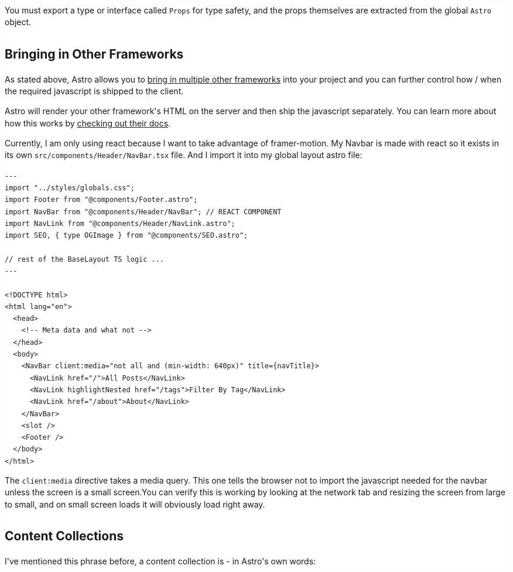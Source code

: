 You must export a type or interface called `Props` for type safety, and the props themselves are extracted from the global `Astro` object.

## Bringing in Other Frameworks

As stated above, Astro allows you to [bring in multiple other frameworks](https://docs.astro.build/en/guides/integrations-guide/) into your project and you can further control how / when the required javascript is shipped to the client.

Astro will render your other framework's HTML on the server and then ship the javascript separately. You can learn more about how this works by [checking out their docs](https://docs.astro.build/en/core-concepts/framework-components/).

Currently, I am only using react because I want to take advantage of framer-motion. My Navbar is made with react so it exists in its own `src/components/Header/NavBar.tsx` file. And I import it into my global layout astro file:

```astro
---
import "../styles/globals.css";
import Footer from "@components/Footer.astro";
import NavBar from "@components/Header/NavBar"; // REACT COMPONENT
import NavLink from "@components/Header/NavLink.astro";
import SEO, { type OGImage } from "@components/SEO.astro";

// rest of the BaseLayout TS logic ...
---

<!DOCTYPE html>
<html lang="en">
  <head>
    <!-- Meta data and what not -->
  </head>
  <body>
    <NavBar client:media="not all and (min-width: 640px)" title={navTitle}>
      <NavLink href="/">All Posts</NavLink>
      <NavLink highlightNested href="/tags">Filter By Tag</NavLink>
      <NavLink href="/about">About</NavLink>
    </NavBar>
    <slot />
    <Footer />
  </body>
</html>
```

The `client:media` directive takes a media query. This one tells the browser not to import the javascript needed for the navbar unless the screen is a small screen.You can verify this is working by looking at the network tab and resizing the screen from large to small, and on small screen loads it will obviously load right away.

## Content Collections

I've mentioned this phrase before, a content collection is - in Astro's own words:
